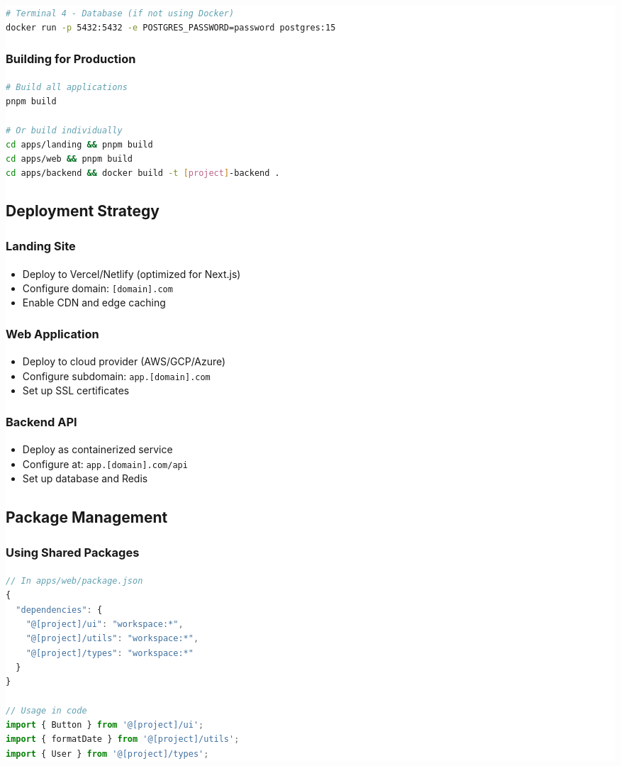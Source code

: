 ```bash
# Terminal 4 - Database (if not using Docker)
docker run -p 5432:5432 -e POSTGRES_PASSWORD=password postgres:15
```

### Building for Production
```bash
# Build all applications
pnpm build

# Or build individually
cd apps/landing && pnpm build
cd apps/web && pnpm build
cd apps/backend && docker build -t [project]-backend .
```

## Deployment Strategy

### Landing Site
- Deploy to Vercel/Netlify (optimized for Next.js)
- Configure domain: `[domain].com`
- Enable CDN and edge caching

### Web Application
- Deploy to cloud provider (AWS/GCP/Azure)
- Configure subdomain: `app.[domain].com`
- Set up SSL certificates

### Backend API
- Deploy as containerized service
- Configure at: `app.[domain].com/api`
- Set up database and Redis

## Package Management

### Using Shared Packages
```typescript
// In apps/web/package.json
{
  "dependencies": {
    "@[project]/ui": "workspace:*",
    "@[project]/utils": "workspace:*",
    "@[project]/types": "workspace:*"
  }
}

// Usage in code
import { Button } from '@[project]/ui';
import { formatDate } from '@[project]/utils';
import { User } from '@[project]/types';
```
